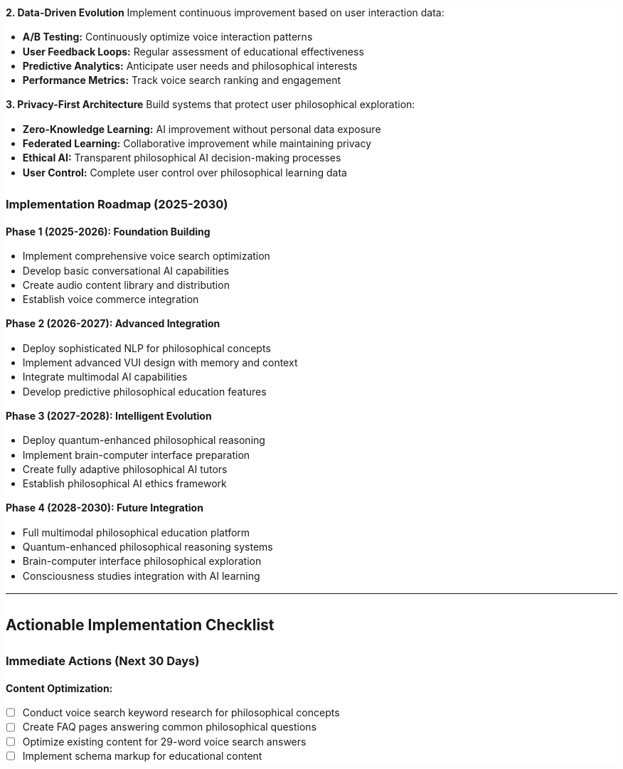 **2. Data-Driven Evolution**
Implement continuous improvement based on user interaction data:

- **A/B Testing:** Continuously optimize voice interaction patterns
- **User Feedback Loops:** Regular assessment of educational effectiveness
- **Predictive Analytics:** Anticipate user needs and philosophical interests
- **Performance Metrics:** Track voice search ranking and engagement

**3. Privacy-First Architecture**
Build systems that protect user philosophical exploration:

- **Zero-Knowledge Learning:** AI improvement without personal data exposure
- **Federated Learning:** Collaborative improvement while maintaining privacy
- **Ethical AI:** Transparent philosophical AI decision-making processes
- **User Control:** Complete user control over philosophical learning data

### Implementation Roadmap (2025-2030)

**Phase 1 (2025-2026): Foundation Building**
- Implement comprehensive voice search optimization
- Develop basic conversational AI capabilities
- Create audio content library and distribution
- Establish voice commerce integration

**Phase 2 (2026-2027): Advanced Integration**
- Deploy sophisticated NLP for philosophical concepts
- Implement advanced VUI design with memory and context
- Integrate multimodal AI capabilities
- Develop predictive philosophical education features

**Phase 3 (2027-2028): Intelligent Evolution**
- Deploy quantum-enhanced philosophical reasoning
- Implement brain-computer interface preparation
- Create fully adaptive philosophical AI tutors
- Establish philosophical AI ethics framework

**Phase 4 (2028-2030): Future Integration**
- Full multimodal philosophical education platform
- Quantum-enhanced philosophical reasoning systems
- Brain-computer interface philosophical exploration
- Consciousness studies integration with AI learning

---

## Actionable Implementation Checklist

### Immediate Actions (Next 30 Days)

**Content Optimization:**
- [ ] Conduct voice search keyword research for philosophical concepts
- [ ] Create FAQ pages answering common philosophical questions
- [ ] Optimize existing content for 29-word voice search answers
- [ ] Implement schema markup for educational content
